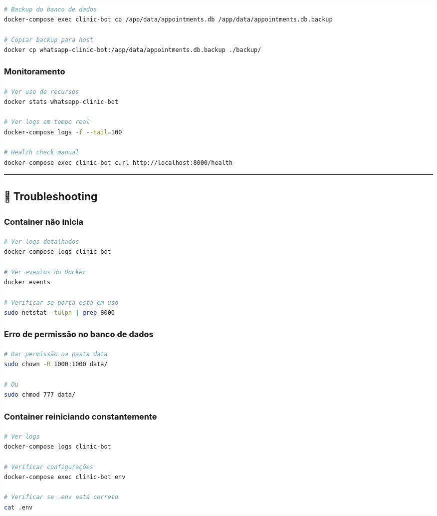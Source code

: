 ```bash
# Backup do banco de dados
docker-compose exec clinic-bot cp /app/data/appointments.db /app/data/appointments.db.backup

# Copiar backup para host
docker cp whatsapp-clinic-bot:/app/data/appointments.db.backup ./backup/
```

### Monitoramento

```bash
# Ver uso de recursos
docker stats whatsapp-clinic-bot

# Ver logs em tempo real
docker-compose logs -f --tail=100

# Health check manual
docker-compose exec clinic-bot curl http://localhost:8000/health
```

---

## 🐛 Troubleshooting

### Container não inicia

```bash
# Ver logs detalhados
docker-compose logs clinic-bot

# Ver eventos do Docker
docker events

# Verificar se porta está em uso
sudo netstat -tulpn | grep 8000
```

### Erro de permissão no banco de dados

```bash
# Dar permissão na pasta data
sudo chown -R 1000:1000 data/

# Ou
sudo chmod 777 data/
```

### Container reiniciando constantemente

```bash
# Ver logs
docker-compose logs clinic-bot

# Verificar configurações
docker-compose exec clinic-bot env

# Verificar se .env está correto
cat .env
```
